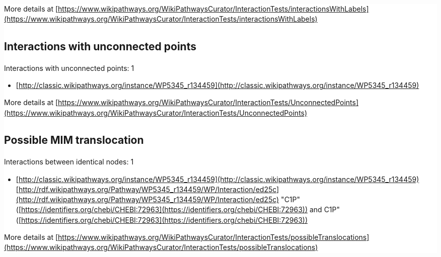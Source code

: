
More details at [https://www.wikipathways.org/WikiPathwaysCurator/InteractionTests/interactionsWithLabels](https://www.wikipathways.org/WikiPathwaysCurator/InteractionTests/interactionsWithLabels)

<a name="35a61ad9" />

## Interactions with unconnected points

Interactions with unconnected points: 1

* [http://classic.wikipathways.org/instance/WP5345_r134459](http://classic.wikipathways.org/instance/WP5345_r134459)


More details at [https://www.wikipathways.org/WikiPathwaysCurator/InteractionTests/UnconnectedPoints](https://www.wikipathways.org/WikiPathwaysCurator/InteractionTests/UnconnectedPoints)

<a name="1c118206" />

## Possible MIM translocation

Interactions between identical nodes: 1

* [http://classic.wikipathways.org/instance/WP5345_r134459](http://classic.wikipathways.org/instance/WP5345_r134459) [http://rdf.wikipathways.org/Pathway/WP5345_r134459/WP/Interaction/ed25c](http://rdf.wikipathways.org/Pathway/WP5345_r134459/WP/Interaction/ed25c) "C1P" ([https://identifiers.org/chebi/CHEBI:72963](https://identifiers.org/chebi/CHEBI:72963)) and 
C1P" ([https://identifiers.org/chebi/CHEBI:72963](https://identifiers.org/chebi/CHEBI:72963))


More details at [https://www.wikipathways.org/WikiPathwaysCurator/InteractionTests/possibleTranslocations](https://www.wikipathways.org/WikiPathwaysCurator/InteractionTests/possibleTranslocations)

